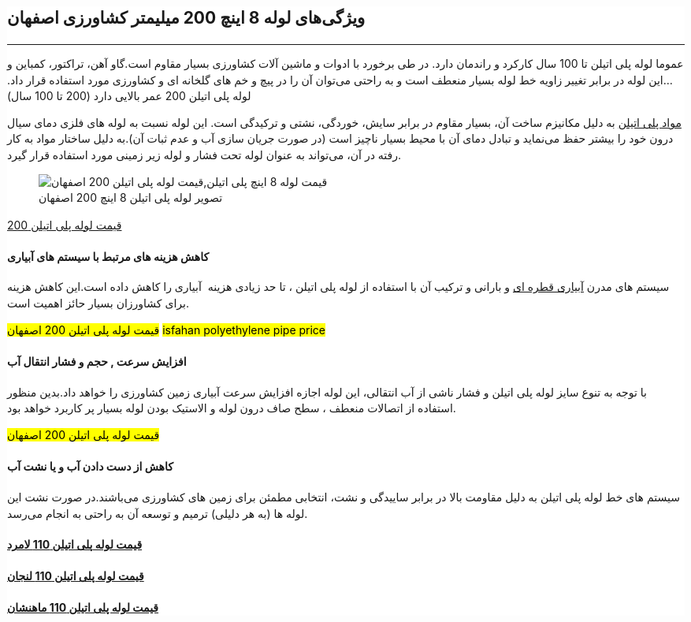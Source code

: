 
## ویژگی‌های لوله 8 اینچ 200 میلیمتر کشاورزی اصفهان
-------------------------------------------------

عموما لوله پلی اتیلن تا 100 سال کارکرد و راندمان دارد. در طی برخورد با ادوات و ماشین آلات کشاورزی بسیار مقاوم است.گاو آهن، تراکتور، کمباین و …این لوله در برابر تغییر زاویه خط لوله بسیار منعطف است و به راحتی می‌توان آن را در پیچ و خم های گلخانه ای و کشاورزی مورد استفاده قرار داد. لوله پلی اتیلن 200 عمر بالایی دارد (200 تا 100 سال)

[مواد پلی اتیلن](https://simple.wikipedia.org/wiki/Polyethylene) به دلیل مکانیزم ساخت آن، بسیار مقاوم در برابر سایش، خوردگی، نشتی و ترکیدگی است. این لوله نسبت به لوله های فلزی دمای سیال درون خود را بیشتر حفظ می‌نماید و تبادل دمای آن با محیط بسیار ناچیز است (در صورت جریان سازی آب و عدم ثبات آن).به دلیل ساختار مواد به کار رفته در آن، می‌تواند به عنوان لوله تحت فشار و لوله زیر زمینی مورد استفاده قرار گیرد.

<figure role="group"><img src=":%D9%82%DB%8C%D9%85%D8%AA-%D9%84%D9%88%D9%84%D9%87-%D9%BE%D9%84%DB%8C-%D8%A7%D8%AA%DB%8C%D9%84%D9%86-200-%D8%A7%D8%B5%D9%81%D9%87%D8%A7%D9%86-8-%D8%A7%DB%8C%D9%86%DA%86-7.jpg" width="750"  height="500" alt="قیمت لوله 8 اینچ پلی اتیلن,قیمت لوله پلی اتیلن 200 اصفهان" title="تصویر لوله پلی اتیلن 8 اینچ 200 اصفهان" /><figcaption>تصویر لوله پلی اتیلن 8 اینچ 200 اصفهان</figcaption></figure>

[قیمت لوله پلی اتیلن 200](https://atrakdrip.ir/%d9%82%db%8c%d9%85%d8%aa-%d9%84%d9%88%d9%84%d9%87-%d9%be%d9%84%db%8c-%d8%a7%d8%aa%db%8c%d9%84%d9%86-200-%da%a9%d8%b4%d8%a7%d9%88%d8%b1%d8%b2%db%8c/)

#### کاهش هزینه های مرتبط با سیستم های آبیاری

سیستم های مدرن [آبیاری قطره ای](https://fa.wikipedia.org/wiki/%D8%A2%D8%A8%DB%8C%D8%A7%D8%B1%DB%8C_%D9%82%D8%B7%D8%B1%D9%87%E2%80%8C%D8%A7%DB%8C) و بارانی و ترکیب آن با استفاده از لوله پلی اتیلن ، تا حد زیادی هزینه  آبیاری را کاهش داده است.این کاهش هزینه برای کشاورزان بسیار حائز اهمیت است.

<mark>قیمت لوله پلی اتیلن 200 اصفهان</mark>
<mark>isfahan polyethylene pipe price</mark>

#### افزایش سرعت , حجم و فشار انتقال آب

با توجه به تنوع سایز لوله پلی اتیلن و فشار ناشی از آب انتقالی، این لوله اجازه افزایش سرعت آبیاری زمین کشاورزی را خواهد داد.بدین منظور استفاده از اتصالات منعطف ، سطح صاف درون لوله و الاستیک بودن لوله بسیار پر کاربرد خواهد بود.

<mark>قیمت لوله پلی اتیلن 200 اصفهان</mark>
#### کاهش از دست دادن آب و یا نشت آب

سیستم های خط لوله پلی اتیلن به دلیل مقاومت بالا در برابر ساییدگی و نشت، انتخابی مطمئن برای زمین های کشاورزی می‌باشند.در صورت نشت این لوله ها (به هر دلیلی) ترمیم و توسعه آن به راحتی به انجام می‌رسد.

#### [قیمت لوله پلی اتیلن 110 لامرد](https://atrakdrip.ir/shiraz/%D9%82%DB%8C%D9%85%D8%AA-%D9%84%D9%88%D9%84%D9%87-%D9%BE%D9%84%DB%8C-%D8%A7%D8%AA%DB%8C%D9%84%D9%86-110-%D9%84%D8%A7%D9%85%D8%B1%D8%AF/ "قیمت لوله پلی اتیلن 110 لامرد")

#### [قیمت لوله پلی اتیلن 110 لنجان](https://atrakdrip.ir/isfahan/%D9%82%DB%8C%D9%85%D8%AA-%D9%84%D9%88%D9%84%D9%87-%D9%BE%D9%84%DB%8C-%D8%A7%D8%AA%DB%8C%D9%84%D9%86-110-%D9%84%D9%86%D8%AC%D8%A7%D9%86/ "قیمت لوله پلی اتیلن 110 لنجان")

#### [قیمت لوله پلی اتیلن 110 ماهنشان](https://atrakdrip.ir/zanjan/%D9%82%DB%8C%D9%85%D8%AA-%D9%84%D9%88%D9%84%D9%87-%D9%BE%D9%84%DB%8C-%D8%A7%D8%AA%DB%8C%D9%84%D9%86-110-%D9%85%D8%A7%D9%87%D9%86%D8%B4%D8%A7%D9%86/ "قیمت لوله پلی اتیلن 110 ماهنشان")
